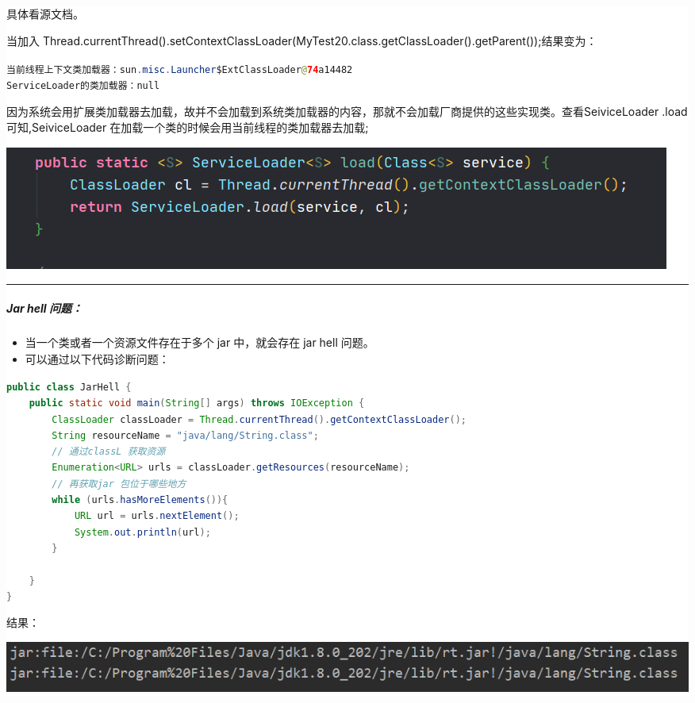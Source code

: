 具体看源文档。



当加入 Thread.currentThread().setContextClassLoader(MyTest20.class.getClassLoader().getParent());结果变为：

```JAVA
当前线程上下文类加载器：sun.misc.Launcher$ExtClassLoader@74a14482
ServiceLoader的类加载器：null
```

​       因为系统会用扩展类加载器去加载，故并不会加载到系统类加载器的内容，那就不会加载厂商提供的这些实现类。查看SeiviceLoader .load可知,SeiviceLoader 在加载一个类的时候会用当前线程的类加载器去加载;

![1606143466220](10.线程上下文类加载器.assets/1606143466220.png)

***

##### Jar hell 问题：

* 当一个类或者一个资源文件存在于多个 jar 中，就会存在 jar hell 问题。
* 可以通过以下代码诊断问题：

```java
public class JarHell {
    public static void main(String[] args) throws IOException {
        ClassLoader classLoader = Thread.currentThread().getContextClassLoader();
        String resourceName = "java/lang/String.class";
        // 通过classL 获取资源
        Enumeration<URL> urls = classLoader.getResources(resourceName);
        // 再获取jar 包位于哪些地方
        while (urls.hasMoreElements()){
            URL url = urls.nextElement();
            System.out.println(url);
        }

    }
}

```

结果：

![1581436794995](10.线程上下文类加载器.assets/1581436794995.png)

